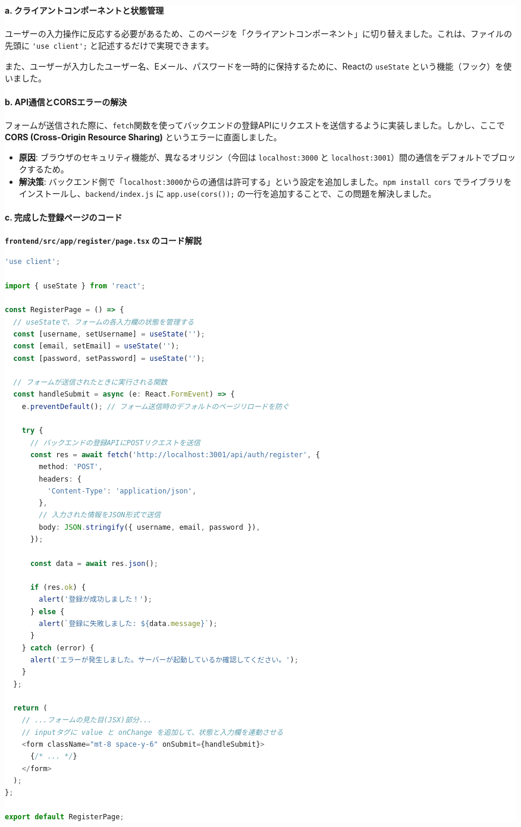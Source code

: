 #### a. クライアントコンポーネントと状態管理

ユーザーの入力操作に反応する必要があるため、このページを「クライアントコンポーネント」に切り替えました。これは、ファイルの先頭に `'use client';` と記述するだけで実現できます。

また、ユーザーが入力したユーザー名、Eメール、パスワードを一時的に保持するために、Reactの `useState` という機能（フック）を使いました。

#### b. API通信とCORSエラーの解決

フォームが送信された際に、`fetch`関数を使ってバックエンドの登録APIにリクエストを送信するように実装しました。しかし、ここで **CORS (Cross-Origin Resource Sharing)** というエラーに直面しました。

- **原因**: ブラウザのセキュリティ機能が、異なるオリジン（今回は `localhost:3000` と `localhost:3001`）間の通信をデフォルトでブロックするため。
- **解決策**: バックエンド側で「`localhost:3000`からの通信は許可する」という設定を追加しました。`npm install cors` でライブラリをインストールし、`backend/index.js` に `app.use(cors());` の一行を追加することで、この問題を解決しました。

#### c. 完成した登録ページのコード

**`frontend/src/app/register/page.tsx` のコード解説**
```typescript
'use client';

import { useState } from 'react';

const RegisterPage = () => {
  // useStateで、フォームの各入力欄の状態を管理する
  const [username, setUsername] = useState('');
  const [email, setEmail] = useState('');
  const [password, setPassword] = useState('');

  // フォームが送信されたときに実行される関数
  const handleSubmit = async (e: React.FormEvent) => {
    e.preventDefault(); // フォーム送信時のデフォルトのページリロードを防ぐ

    try {
      // バックエンドの登録APIにPOSTリクエストを送信
      const res = await fetch('http://localhost:3001/api/auth/register', {
        method: 'POST',
        headers: {
          'Content-Type': 'application/json',
        },
        // 入力された情報をJSON形式で送信
        body: JSON.stringify({ username, email, password }),
      });

      const data = await res.json();

      if (res.ok) {
        alert('登録が成功しました！');
      } else {
        alert(`登録に失敗しました: ${data.message}`);
      }
    } catch (error) {
      alert('エラーが発生しました。サーバーが起動しているか確認してください。');
    }
  };

  return (
    // ...フォームの見た目(JSX)部分...
    // inputタグに value と onChange を追加して、状態と入力欄を連動させる
    <form className="mt-8 space-y-6" onSubmit={handleSubmit}>
      {/* ... */}
    </form>
  );
};

export default RegisterPage;
```